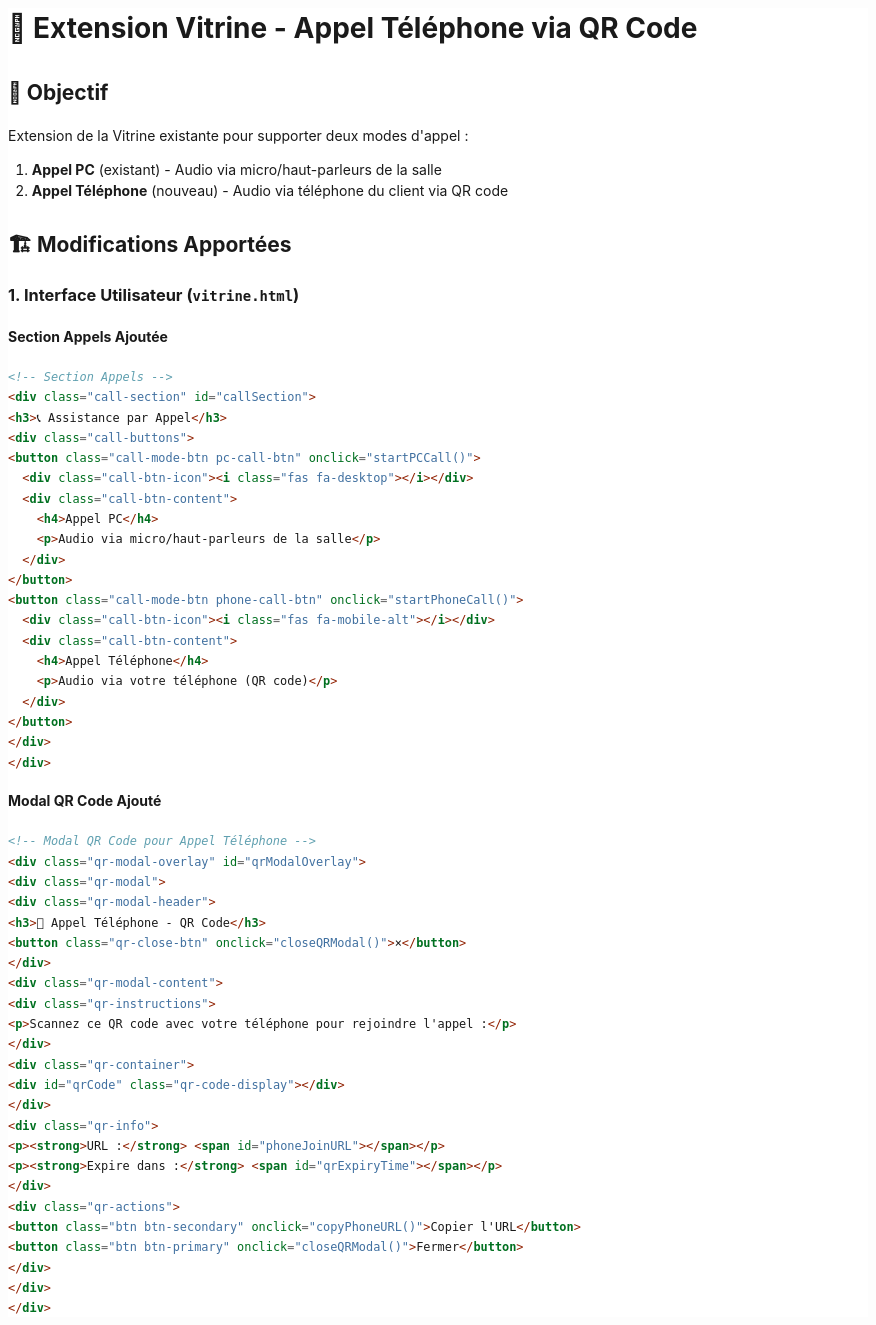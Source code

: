 # 📱 Extension Vitrine - Appel Téléphone via QR Code

## 🎯 Objectif

Extension de la Vitrine existante pour supporter deux modes d'appel :
1. **Appel PC** (existant) - Audio via micro/haut-parleurs de la salle
2. **Appel Téléphone** (nouveau) - Audio via téléphone du client via QR code

## 🏗️ Modifications Apportées

### 1. Interface Utilisateur (`vitrine.html`)

#### Section Appels Ajoutée
```html
<!-- Section Appels -->
<div class="call-section" id="callSection">
<h3>📞 Assistance par Appel</h3>
<div class="call-buttons">
<button class="call-mode-btn pc-call-btn" onclick="startPCCall()">
  <div class="call-btn-icon"><i class="fas fa-desktop"></i></div>
  <div class="call-btn-content">
    <h4>Appel PC</h4>
    <p>Audio via micro/haut-parleurs de la salle</p>
  </div>
</button>
<button class="call-mode-btn phone-call-btn" onclick="startPhoneCall()">
  <div class="call-btn-icon"><i class="fas fa-mobile-alt"></i></div>
  <div class="call-btn-content">
    <h4>Appel Téléphone</h4>
    <p>Audio via votre téléphone (QR code)</p>
  </div>
</button>
</div>
</div>
```

#### Modal QR Code Ajouté
```html
<!-- Modal QR Code pour Appel Téléphone -->
<div class="qr-modal-overlay" id="qrModalOverlay">
<div class="qr-modal">
<div class="qr-modal-header">
<h3>📱 Appel Téléphone - QR Code</h3>
<button class="qr-close-btn" onclick="closeQRModal()">×</button>
</div>
<div class="qr-modal-content">
<div class="qr-instructions">
<p>Scannez ce QR code avec votre téléphone pour rejoindre l'appel :</p>
</div>
<div class="qr-container">
<div id="qrCode" class="qr-code-display"></div>
</div>
<div class="qr-info">
<p><strong>URL :</strong> <span id="phoneJoinURL"></span></p>
<p><strong>Expire dans :</strong> <span id="qrExpiryTime"></span></p>
</div>
<div class="qr-actions">
<button class="btn btn-secondary" onclick="copyPhoneURL()">Copier l'URL</button>
<button class="btn btn-primary" onclick="closeQRModal()">Fermer</button>
</div>
</div>
</div>
```